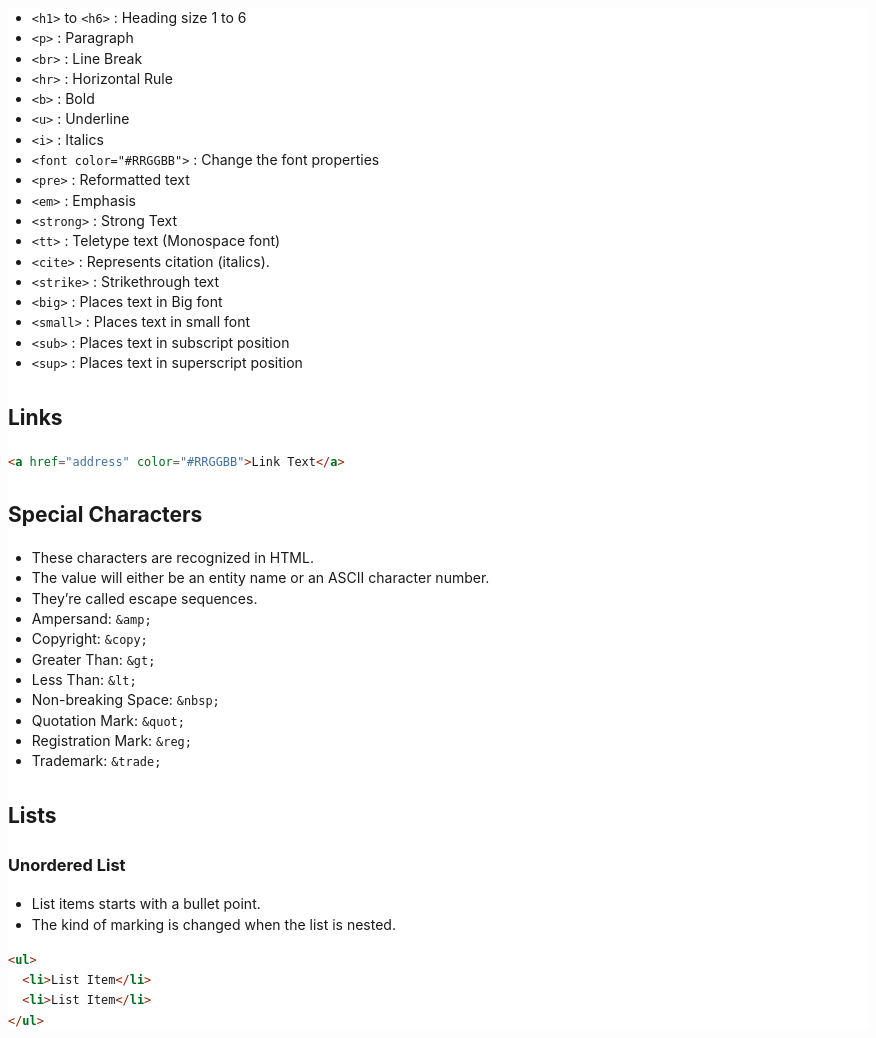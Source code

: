 - `<h1>` to `<h6>` : Heading size 1 to 6
- `<p>` : Paragraph
- `<br>` : Line Break
- `<hr>` : Horizontal Rule
- `<b>` : Bold
- `<u>` : Underline
- `<i>` : Italics
- `<font color="#RRGGBB">` : Change the font properties
- `<pre>` : Reformatted text
- `<em>` : Emphasis
- `<strong>` : Strong Text
- `<tt>` : Teletype text (Monospace font)
- `<cite>` : Represents citation (italics).
- `<strike>` : Strikethrough text
- `<big>` : Places text in Big font
- `<small>` : Places text in small font
- `<sub>` : Places text in subscript position
- `<sup>` : Places text in superscript position

## Links

```html
<a href="address" color="#RRGGBB">Link Text</a>
```

## Special Characters

- These characters are recognized in HTML.
- The value will either be an entity name or an ASCII character number.
- They’re called escape sequences.
- Ampersand: `&amp;`
- Copyright: `&copy;`
- Greater Than: `&gt;`
- Less Than: `&lt;`
- Non-breaking Space: `&nbsp;`
- Quotation Mark: `&quot;`
- Registration Mark: `&reg;`
- Trademark: `&trade;`

## Lists

### Unordered List

- List items starts with a bullet point.
- The kind of marking is changed when the list is nested.

```html
<ul>
  <li>List Item</li>
  <li>List Item</li>
</ul>
```

